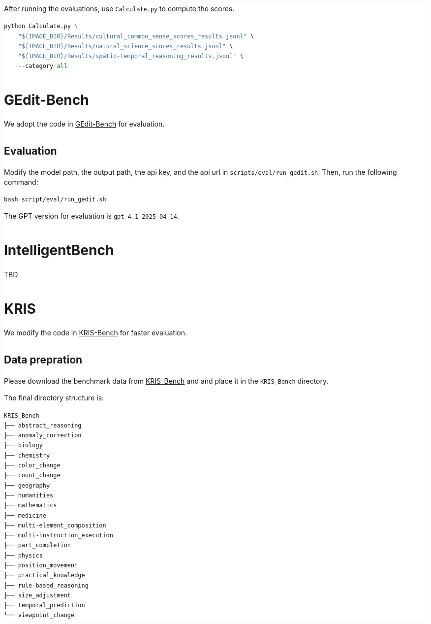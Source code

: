 After running the evaluations, use `Calculate.py` to compute the scores.
```python
python Calculate.py \
    "${IMAGE_DIR}/Results/cultural_common_sense_scores_results.jsonl" \
    "${IMAGE_DIR}/Results/natural_science_scores_results.jsonl" \
    "${IMAGE_DIR}/Results/spatio-temporal_reasoning_results.jsonl" \
    --category all
```

# GEdit-Bench
We adopt the code in [GEdit-Bench](https://github.com/stepfun-ai/Step1X-Edit/blob/main/GEdit-Bench/EVAL.md) for evaluation.

## Evaluation

Modify the model path, the output path, the api key, and the api url in `scripts/eval/run_gedit.sh`. Then, run the following command:
```shell
bash script/eval/run_gedit.sh
```
The GPT version for evaluation is `gpt-4.1-2025-04-14`.


# IntelligentBench
TBD


# KRIS
We modify the code in [KRIS-Bench](https://github.com/mercurystraw/Kris_Bench) for faster evaluation.

## Data prepration
Please download the benchmark data from [KRIS-Bench](https://huggingface.co/datasets/Liang0223/KRIS_Bench) and and place it in the `KRIS_Bench` directory.

The final directory structure is:
```shell
KRIS_Bench
├── abstract_reasoning
├── anomaly_correction
├── biology
├── chemistry
├── color_change
├── count_change
├── geography
├── humanities
├── mathematics
├── medicine
├── multi-element_composition
├── multi-instruction_execution
├── part_completion
├── physics
├── position_movement
├── practical_knowledge
├── rule-based_reasoning
├── size_adjustment
├── temporal_prediction
└── viewpoint_change
```
